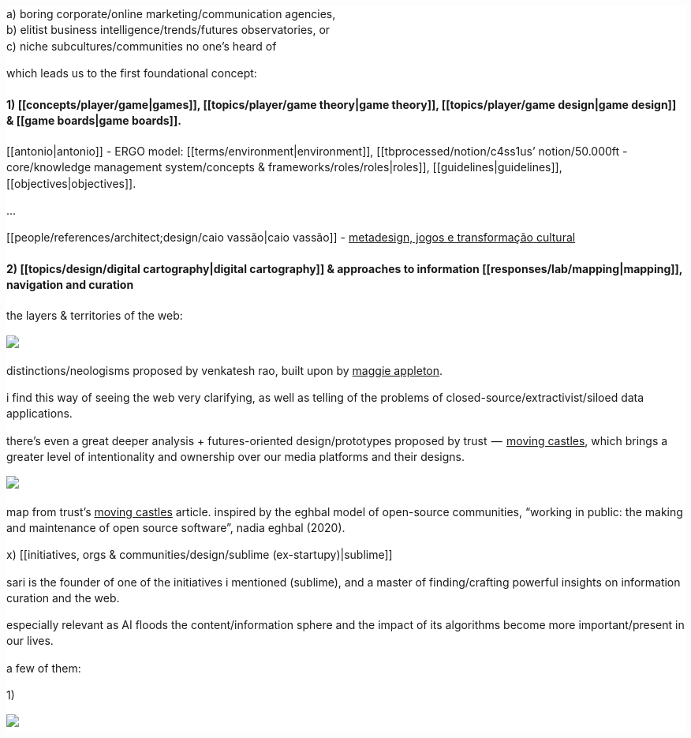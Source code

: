 a) boring corporate/online marketing/communication agencies,  
b) elitist business intelligence/trends/futures observatories, or  
c) niche subcultures/communities no one’s heard of

which leads us to the first foundational concept:

#### 1) [[concepts/player/game\|games]], [[topics/player/game theory\|game theory]], [[topics/player/game design\|game design]] & [[game boards\|game boards]].

[[antonio\|antonio]] - ERGO model: [[terms/environment\|environment]], [[tbprocessed/notion/c4ss1us’ notion/50.000ft - core/knowledge management system/concepts & frameworks/roles/roles\|roles]], [[guidelines\|guidelines]], [[objectives\|objectives]].

...

[[people/references/architect;design/caio vassão\|caio vassão]] - [metadesign, jogos e transformação cultural](https://caiovassao.medium.com/metadesign-jogos-e-transforma%C3%A7%C3%A3o-cultural-4ffce499cd8a)

#### 2) [[topics/design/digital cartography\|digital cartography]] & approaches to information [[responses/lab/mapping\|mapping]], navigation and curation

the layers & territories of the web:

![](https://cdn-images-1.medium.com/max/800/1*ABCmcMaz6W1wR8mTK254ng.png)

distinctions/neologisms proposed by venkatesh rao, built upon by [maggie appleton](https://maggieappleton.com/cozy-web).

i find this way of seeing the web very clarifying, as well as telling of the problems of closed-source/extractivist/siloed data applications.

there’s even a great deeper analysis + futures-oriented design/prototypes proposed by trust  —  [moving castles](https://trust.support/feed/moving-castles), which brings a greater level of intentionality and ownership over our media platforms and their designs.

![](https://cdn-images-1.medium.com/max/800/1*yj-MJ5IOrQFzhPOsm-_QGg.png)

map from trust’s [moving castles](https://trust.support/feed/moving-castles) article. inspired by the eghbal model of open-source communities, “working in public: the making and maintenance of open source software”, nadia eghbal (2020).

x) [[initiatives, orgs & communities/design/sublime (ex-startupy)\|sublime]]

sari is the founder of one of the initiatives i mentioned (sublime), and a master of finding/crafting powerful insights on information curation and the web.

especially relevant as AI floods the content/information sphere and the impact of its algorithms become more important/present in our lives.

a few of them:

1) 

![](https://twitter.com/sariazout/status/1326253159447097344)
